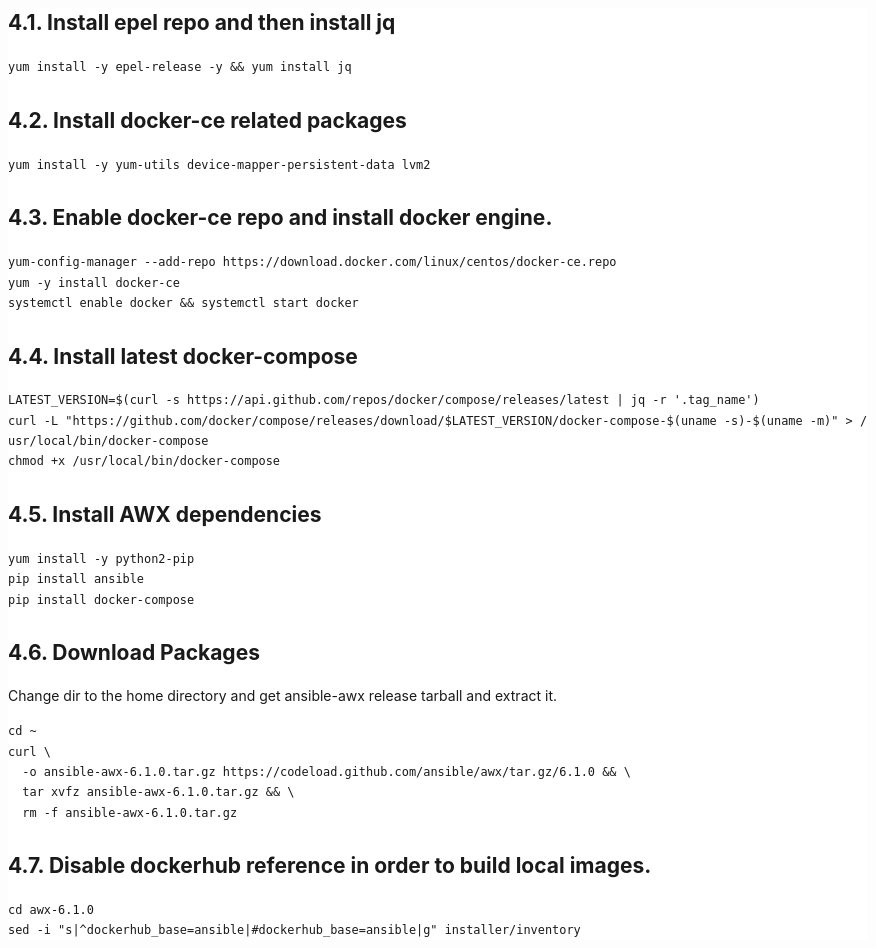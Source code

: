 ## 4.1. Install epel repo and then install jq
```
yum install -y epel-release -y && yum install jq
```

## 4.2. Install docker-ce related packages
```
yum install -y yum-utils device-mapper-persistent-data lvm2
```

## 4.3. Enable docker-ce repo and install docker engine.
```
yum-config-manager --add-repo https://download.docker.com/linux/centos/docker-ce.repo
yum -y install docker-ce
systemctl enable docker && systemctl start docker
```

## 4.4. Install latest docker-compose
```
LATEST_VERSION=$(curl -s https://api.github.com/repos/docker/compose/releases/latest | jq -r '.tag_name')
curl -L "https://github.com/docker/compose/releases/download/$LATEST_VERSION/docker-compose-$(uname -s)-$(uname -m)" > /usr/local/bin/docker-compose
chmod +x /usr/local/bin/docker-compose
```

## 4.5. Install AWX dependencies

```
yum install -y python2-pip
pip install ansible
pip install docker-compose
```

## 4.6. Download Packages

Change dir to the home directory and get ansible-awx release tarball and extract it. 

```
cd ~
curl \
  -o ansible-awx-6.1.0.tar.gz https://codeload.github.com/ansible/awx/tar.gz/6.1.0 && \
  tar xvfz ansible-awx-6.1.0.tar.gz && \
  rm -f ansible-awx-6.1.0.tar.gz
```

## 4.7. Disable dockerhub reference in order to build local images.
```
cd awx-6.1.0
sed -i "s|^dockerhub_base=ansible|#dockerhub_base=ansible|g" installer/inventory
```
